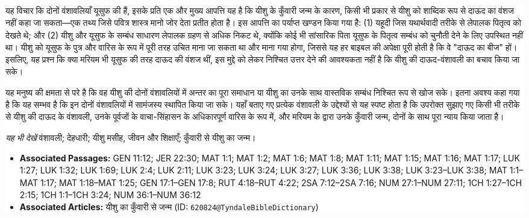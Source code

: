 यह विचार कि दोनों वंशावलियाँ यूसुफ की हैं, इसके प्रति एक और मुख्य आपत्ति यह है कि यीशु के कुँवारी जन्म के कारण, किसी भी प्रकार से यीशु को शाब्दिक रूप से दाऊद का वंशज नहीं कहा जा सकता—एक तथ्य जिसे पवित्र शास्त्र मानो जोर देता प्रतीत होता है। इस आपत्ति का पर्याप्त खण्डन किया गया है: (1\) यहूदी जिस यथार्थवादी तरीके से लेपालक पितृत्व को देखते थे; और (2\) यीशु और यूसुफ के सम्बंध साधारण लेपालक ग्रहण से अधिक निकट थे, क्योंकि कोई भी सांसारिक पिता यूसुफ के पितृत्व सम्बंध को चुनौती देने के लिए उपस्थित नहीं था। यीशु को यूसुफ के पुत्र और वारिस के रूप में पूरी तरह उचित माना जा सकता था और माना गया होगा, जिससे यह हर बाइबल की अपेक्षा पूरी होती है कि वे "दाऊद का बीज" हों। इसलिए, यह प्रश्न कि क्या मरियम भी यूसुफ की तरह दाऊद की वंशज थीं, इस मुद्दे को लेकर निश्चित उत्तर देने की आवश्यकता नहीं है कि यीशु की दाऊद\-वंशावली का बचाव किया जा सके।

यह मनुष्य की क्षमता से परे है कि वह यीशु की दोनों वंशावलियों में अन्तर का पूरा समाधान या यीशु का उनके साथ वास्तविक सम्बंध निश्चित रूप से खोज सके। इतना अवश्य कहा गया है कि यह सम्भव है कि इन दोनों वंशावलियों में सामंजस्य स्थापित किया जा सके। यहाँ बताए गए प्रत्येक वंशावली के उद्देश्यों से यह स्पष्ट होता है कि उपरोक्त सुझाए गए किसी भी तरीके से यीशु की दाऊद के वंशावली, उनके पूर्वजों के वाचा\-सिंहासन के अधिकारपूर्ण वारिस के रूप में, और मरियम के द्वारा उनके कुँवारी जन्म, दोनों के साथ पूरा न्याय किया जाता है।

*यह भी देखें* वंशावली; देहधारी; यीशु मसीह, जीवन और शिक्षाएँ; कुँवारी से यीशु का जन्म।

* **Associated Passages:** GEN 11:12; JER 22:30; MAT 1:1; MAT 1:2; MAT 1:6; MAT 1:8; MAT 1:11; MAT 1:15; MAT 1:16; MAT 1:17; LUK 1:27; LUK 1:32; LUK 1:69; LUK 2:4; LUK 2:11; LUK 3:23; LUK 3:24; LUK 3:27; LUK 3:36; LUK 3:38; LUK 3:23–LUK 3:38; MAT 1:1–MAT 1:17; MAT 1:18–MAT 1:25; GEN 17:1–GEN 17:8; RUT 4:18–RUT 4:22; 2SA 7:12–2SA 7:16; NUM 27:1–NUM 27:11; 1CH 1:27–1CH 2:15; 1CH 1:1–1CH 3:24; NUM 36:1–NUM 36:12
* **Associated Articles:** यीशु का कुँवारी से जन्म (ID: `620824@TyndaleBibleDictionary`)

